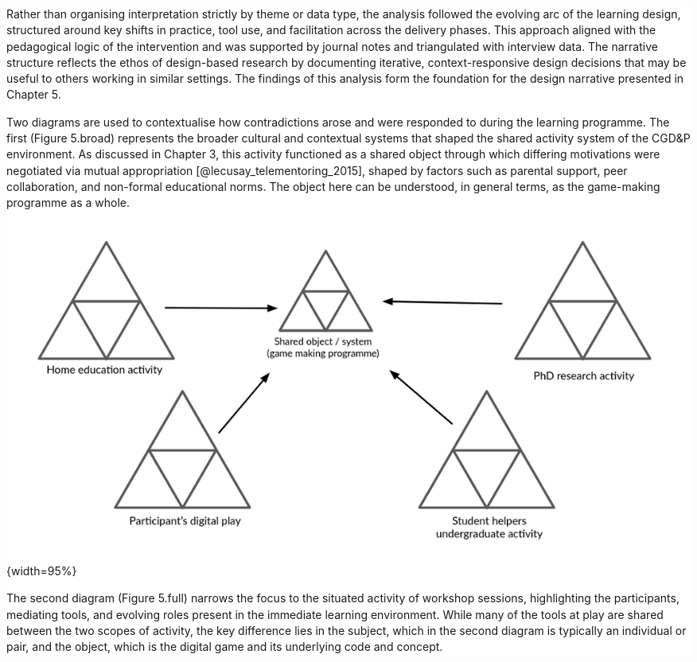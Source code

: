 Rather than organising interpretation strictly by theme or data type, the analysis followed the evolving arc of the learning design, structured around key shifts in practice, tool use, and facilitation across the delivery phases. This approach aligned with the pedagogical logic of the intervention and was supported by journal notes and triangulated with interview data. The narrative structure reflects the ethos of design-based research by documenting iterative, context-responsive design decisions that may be useful to others working in similar settings. The findings of this analysis form the foundation for the design narrative presented in Chapter 5.

Two diagrams are used to contextualise how contradictions arose and were responded to during the learning programme. The first (Figure 5.broad) represents the broader cultural and contextual systems that shaped the shared activity system of the CGD&P environment. As discussed in Chapter 3, this activity functioned as a shared object through which differing motivations were negotiated via mutual appropriation [@lecusay_telementoring_2015], shaped by factors such as parental support, peer collaboration, and non-formal educational norms. The object here can be understood, in general terms, as the game-making programme as a whole.

![Illustration 5.broad - Broad Environmental Activity Systems](./Pictures/At_dia_3_v3.png){width=95%}

The second diagram (Figure 5.full) narrows the focus to the situated activity of workshop sessions, highlighting the participants, mediating tools, and evolving roles present in the immediate learning environment. While many of the tools at play are shared between the two scopes of activity, the key difference lies in the subject, which in the second diagram is typically an individual or pair, and the object, which is the digital game and its underlying code and concept.


[^sh]: The number of helpers varied depending on which phase. Five during phase 2 and one during phase 3. Other phases were delivered by myself only.
[^1]: The Software Sustainability Institute (SSI)  defines software sustainability as enabling research software to remain useful and usable over time through good practices, community support, and institutional recognition.
[^2]: One consideration in terms of the longevity of tools being used is to what extent they are controlled by one organisation and if they have a long term commitment to maintaining educational resources.
[^3]: The Funologists strand of the EdLab programme involved playful, tinkering approach to learning coding and other forms of digital production. The EdLab website archive has a record of this event: https://mickfuzz.github.io/edlab/index.html_p=903.html
[^cdj]: Monthly Coder Dojo events in particular were a valuable testing ground in Manchester. See https://mcrcoderdojo.org.uk/ for more information.
[^4]: Home Education Greater Manchester (Facebook group) https://www.facebook.com/groups/313791918658167, Greater Manchester Home Educators (Facebook group) https://www.facebook.com/groups/164014243270, MADCOW (Email group) a large invite-only email group.
[^5]: This message and summaries of the participant information sheets were part of the ethics process of the study (explored in a later section) are included within Appendix A.
[^6]: Glitch games and manual page: https://glitch-game-club.github.io/ggcp/ggc-examples/ https://glitch-game-club.github.io/ggcp/manual/ - See Appendix t.x for full description of learning resources
[^7]: MakeCode is a block-based programming environment created by Microsoft that enables coding through graphical blocks and JavaScript or Python extensions.
[^8]: Glitch migration was needed after glitch.com announced it would stop hosting in July 2025. I responded by downloading HTML, JavaScript, and CSS files for each game, and archiving them in a Git repository. The process of downloading files and reuploading them was made easier by the use of web technology. They are now online here: https://github.com/glitch-game-club/ggcp. The process has involved the loss of some functionality as described in Appendix.D.1.?
[^9]: While some projects created in Piskel were lost, many had been incorporated within existing games and were thus preserved in this way. The choices of this intervention and how they compared to the wider aims of software sustainability are outlined in Appendix T.
[^10]: 360° video captures activity in all directions, offering a full view of group interactions and spatial dynamics. Screen capture video records on-screen actions, allowing analysis of digital tool use and participant choices during game making.
[^36]: This deficit may be due to the technical challenges in preprocessing the 360 video files.
[^11]: To make the files usable in coding software like NVivo, they had to be converted from `.fbr` to `.mp4` format. This conversion process removed some data, such as mouse and keyboard events.
[^12]: This whole process is so demanding in terms of careful file management. Making me create a linux command line toolbox which is included as a technical appendix. [A draft of which is here](https://docs.google.com/document/d/1Y7MsZDY8ofvls5XO7tztSu8KFdClJo09o3qpWOdkb2M/edit?usp=drive_web&ouid=11432580350275268987)
[^13]: In appendix and online as part of the D3 Make code resources here: https://mickfuzz.github.io/makecode-platformer-101/learningDimensions
[^14]: Nvivo software is proprietary and costly, but is provided by my University which also provides training which I attended.
[^15]: The process was tricky due to the deficit of fine control of video playback within Nvivo. This became intolerable and clearly unsustainable for a full process.
[^16]: The process involved a synchronisation process involving adding front padding for the video file that started second chronologically. It is detailed in Appendix X.
[^csc]: Elements disguarded at this stage include computational thinking  and systems thinking categories. These elements later became a basis of a map of learning dimensions explored in Chapter X and Appendix.map
[^reduc]: Appendix B.Rqs & coding schema - contains the initial schema used at this stage including parent categories of design stages, roles of peer and pair interaction, and varied uses of game design patterns.
[^tran]: taking here the wider use of the term transcript to include descriptive elements as well as spoken word.
[^reduc]: The reduced
[^17]: Sample journal notes scans are available in Appendix 4.x.
[^af]: Anastasia's family's experience is covered in more detail in Chapter 5.
[^crr]: For example in Vignette 4, indication of action of cropping an image using gestures.
[^hci]: HCI (Human–Computer Interaction) refers to the interdisciplinary study of how people interact with digital technologies, focusing on usability, interface design, and the social context of tool use.
[^piv]: These interviewees included informal educators and creative computing practitioners with experience in community-based coding education. They were consulted to understand broader facilitation challenges.
[^par]: The supporting role of parents for example contributed significantly to the process, a theme explored in later chapters.